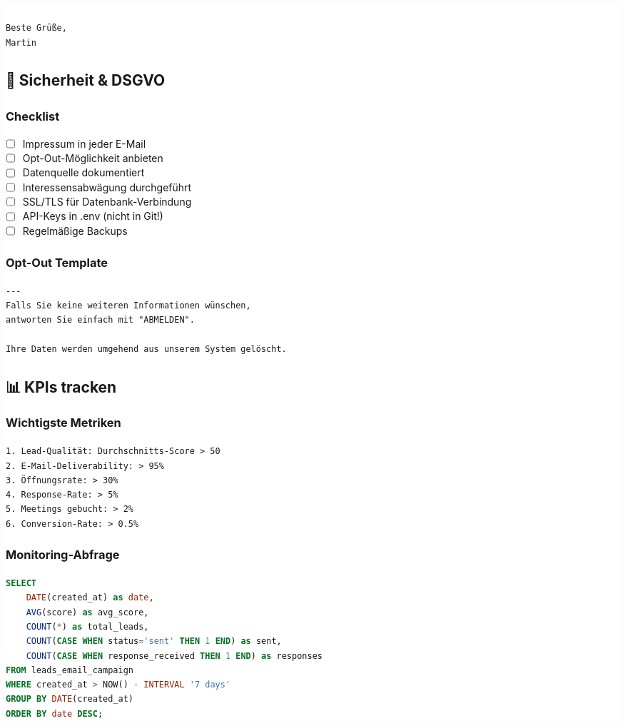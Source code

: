 ```

Beste Grüße,
Martin
```

## 🔐 Sicherheit & DSGVO

### Checklist
- [ ] Impressum in jeder E-Mail
- [ ] Opt-Out-Möglichkeit anbieten
- [ ] Datenquelle dokumentiert
- [ ] Interessensabwägung durchgeführt
- [ ] SSL/TLS für Datenbank-Verbindung
- [ ] API-Keys in .env (nicht in Git!)
- [ ] Regelmäßige Backups

### Opt-Out Template
```
---
Falls Sie keine weiteren Informationen wünschen, 
antworten Sie einfach mit "ABMELDEN".

Ihre Daten werden umgehend aus unserem System gelöscht.
```

## 📊 KPIs tracken

### Wichtigste Metriken
```
1. Lead-Qualität: Durchschnitts-Score > 50
2. E-Mail-Deliverability: > 95%
3. Öffnungsrate: > 30%
4. Response-Rate: > 5%
5. Meetings gebucht: > 2%
6. Conversion-Rate: > 0.5%
```

### Monitoring-Abfrage
```sql
SELECT 
    DATE(created_at) as date,
    AVG(score) as avg_score,
    COUNT(*) as total_leads,
    COUNT(CASE WHEN status='sent' THEN 1 END) as sent,
    COUNT(CASE WHEN response_received THEN 1 END) as responses
FROM leads_email_campaign
WHERE created_at > NOW() - INTERVAL '7 days'
GROUP BY DATE(created_at)
ORDER BY date DESC;
```
